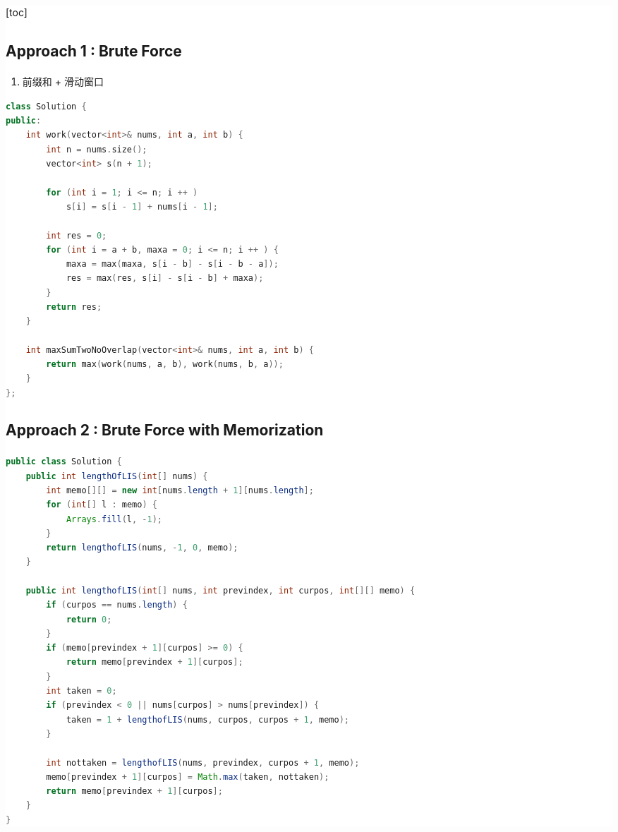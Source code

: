 [toc]

## Approach 1 : Brute Force

1. 前缀和 + 滑动窗口

```cpp
class Solution {
public:
    int work(vector<int>& nums, int a, int b) {
        int n = nums.size();
        vector<int> s(n + 1);

        for (int i = 1; i <= n; i ++ )
            s[i] = s[i - 1] + nums[i - 1];

        int res = 0;
        for (int i = a + b, maxa = 0; i <= n; i ++ ) {
            maxa = max(maxa, s[i - b] - s[i - b - a]);
            res = max(res, s[i] - s[i - b] + maxa);
        }
        return res;
    }

    int maxSumTwoNoOverlap(vector<int>& nums, int a, int b) {
        return max(work(nums, a, b), work(nums, b, a));
    }
};
```


## Approach 2 : Brute Force with Memorization

```java
public class Solution {
    public int lengthOfLIS(int[] nums) {
        int memo[][] = new int[nums.length + 1][nums.length];
        for (int[] l : memo) {
            Arrays.fill(l, -1);
        }
        return lengthofLIS(nums, -1, 0, memo);
    }

    public int lengthofLIS(int[] nums, int previndex, int curpos, int[][] memo) {
        if (curpos == nums.length) {
            return 0;
        }
        if (memo[previndex + 1][curpos] >= 0) {
            return memo[previndex + 1][curpos];
        }
        int taken = 0;
        if (previndex < 0 || nums[curpos] > nums[previndex]) {
            taken = 1 + lengthofLIS(nums, curpos, curpos + 1, memo);
        }

        int nottaken = lengthofLIS(nums, previndex, curpos + 1, memo);
        memo[previndex + 1][curpos] = Math.max(taken, nottaken);
        return memo[previndex + 1][curpos];
    }
}
```
